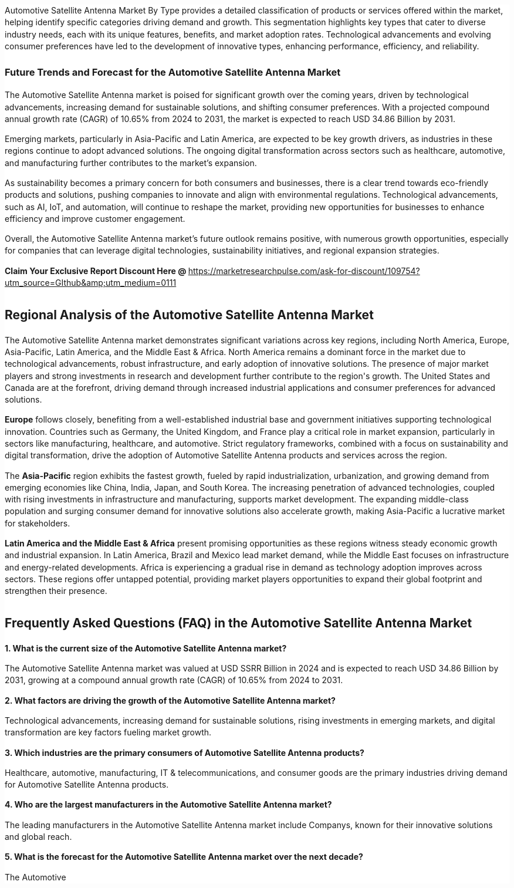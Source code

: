 Automotive Satellite Antenna Market By Type provides a detailed classification of products or services offered within the market, helping identify specific categories driving demand and growth. This segmentation highlights key types that cater to diverse industry needs, each with its unique features, benefits, and market adoption rates. Technological advancements and evolving consumer preferences have led to the development of innovative types, enhancing performance, efficiency, and reliability.</p><h3>Future Trends and Forecast for the Automotive Satellite Antenna Market</h3><p>The Automotive Satellite Antenna market is poised for significant growth over the coming years, driven by technological advancements, increasing demand for sustainable solutions, and shifting consumer preferences. With a projected compound annual growth rate (CAGR) of 10.65% from 2024 to 2031, the market is expected to reach USD 34.86 Billion by 2031.</p><p>Emerging markets, particularly in Asia-Pacific and Latin America, are expected to be key growth drivers, as industries in these regions continue to adopt advanced solutions. The ongoing digital transformation across sectors such as healthcare, automotive, and manufacturing further contributes to the market&rsquo;s expansion.</p><p>As sustainability becomes a primary concern for both consumers and businesses, there is a clear trend towards eco-friendly products and solutions, pushing companies to innovate and align with environmental regulations. Technological advancements, such as AI, IoT, and automation, will continue to reshape the market, providing new opportunities for businesses to enhance efficiency and improve customer engagement.</p><p>Overall, the Automotive Satellite Antenna market&rsquo;s future outlook remains positive, with numerous growth opportunities, especially for companies that can leverage digital technologies, sustainability initiatives, and regional expansion strategies.</p><p><strong>Claim Your Exclusive Report Discount Here @ </strong><a href="https://marketresearchpulse.com/ask-for-discount/109754?utm_source=GIthub&amp;utm_medium=0111">https://marketresearchpulse.com/ask-for-discount/109754?utm_source=GIthub&amp;utm_medium=0111</a></p><h2><strong>Regional Analysis of the Automotive Satellite Antenna Market</strong></h2><p>The Automotive Satellite Antenna market demonstrates significant variations across key regions, including North America, Europe, Asia-Pacific, Latin America, and the Middle East &amp; Africa. North America remains a dominant force in the market due to technological advancements, robust infrastructure, and early adoption of innovative solutions. The presence of major market players and strong investments in research and development further contribute to the region's growth. The United States and Canada are at the forefront, driving demand through increased industrial applications and consumer preferences for advanced solutions.</p><p><strong>Europe</strong> follows closely, benefiting from a well-established industrial base and government initiatives supporting technological innovation. Countries such as Germany, the United Kingdom, and France play a critical role in market expansion, particularly in sectors like manufacturing, healthcare, and automotive. Strict regulatory frameworks, combined with a focus on sustainability and digital transformation, drive the adoption of Automotive Satellite Antenna products and services across the region.</p><p>The <strong>Asia-Pacific</strong> region exhibits the fastest growth, fueled by rapid industrialization, urbanization, and growing demand from emerging economies like China, India, Japan, and South Korea. The increasing penetration of advanced technologies, coupled with rising investments in infrastructure and manufacturing, supports market development. The expanding middle-class population and surging consumer demand for innovative solutions also accelerate growth, making Asia-Pacific a lucrative market for stakeholders.</p><p><strong>Latin America and the Middle East &amp; Africa</strong> present promising opportunities as these regions witness steady economic growth and industrial expansion. In Latin America, Brazil and Mexico lead market demand, while the Middle East focuses on infrastructure and energy-related developments. Africa is experiencing a gradual rise in demand as technology adoption improves across sectors. These regions offer untapped potential, providing market players opportunities to expand their global footprint and strengthen their presence.</p><h2><strong>Frequently Asked Questions (FAQ) in the Automotive Satellite Antenna Market</strong></h2><p><strong>1. What is the current size of the Automotive Satellite Antenna market?</strong></p><p>The Automotive Satellite Antenna market was valued at USD SSRR Billion in 2024 and is expected to reach USD 34.86 Billion by 2031, growing at a compound annual growth rate (CAGR) of 10.65% from 2024 to 2031.</p><p><strong>2. What factors are driving the growth of the Automotive Satellite Antenna market?</strong></p><p>Technological advancements, increasing demand for sustainable solutions, rising investments in emerging markets, and digital transformation are key factors fueling market growth.</p><p><strong>3. Which industries are the primary consumers of Automotive Satellite Antenna products?</strong></p><p>Healthcare, automotive, manufacturing, IT &amp; telecommunications, and consumer goods are the primary industries driving demand for Automotive Satellite Antenna products.</p><p><strong>4. Who are the largest manufacturers in the Automotive Satellite Antenna market?</strong></p><p>The leading manufacturers in the Automotive Satellite Antenna market include Companys, known for their innovative solutions and global reach.</p><p><strong>5. What is the forecast for the Automotive Satellite Antenna market over the next decade?</strong></p><p>The Automotive